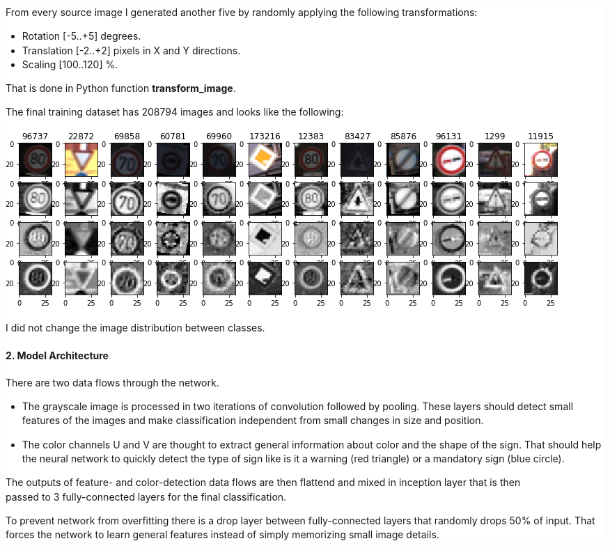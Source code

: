 From every source image I generated another five by randomly applying the following transformations:

* Rotation [-5..+5] degrees.
* Translation [-2..+2] pixels in X and Y directions.
* Scaling [100..120] %.

That is done in Python function **transform_image**.

The final training dataset has 208794 images and looks like the following:

<img src="images/full_dataset.png" />

I did not change the image distribution between classes. 



#### 2. Model Architecture ####

There are two data flows through the network. 

- The grayscale image is processed in two iterations of convolution followed by pooling. These layers should detect small features of the images and make classification independent from small changes in size and position.
 
- The color channels U and V are thought to extract general information about color and the shape of the sign. That should help the neural network to quickly detect the type of sign like is it a warning (red triangle) or a mandatory sign (blue circle).
 
The outputs of feature- and color-detection data flows are then flattend and mixed in inception layer that is then   
passed to 3 fully-connected layers for the final classification.

To prevent network from overfitting there is a drop layer between fully-connected layers that randomly drops 50% of input. That forces the network to learn general features instead of simply memorizing small image details. 

